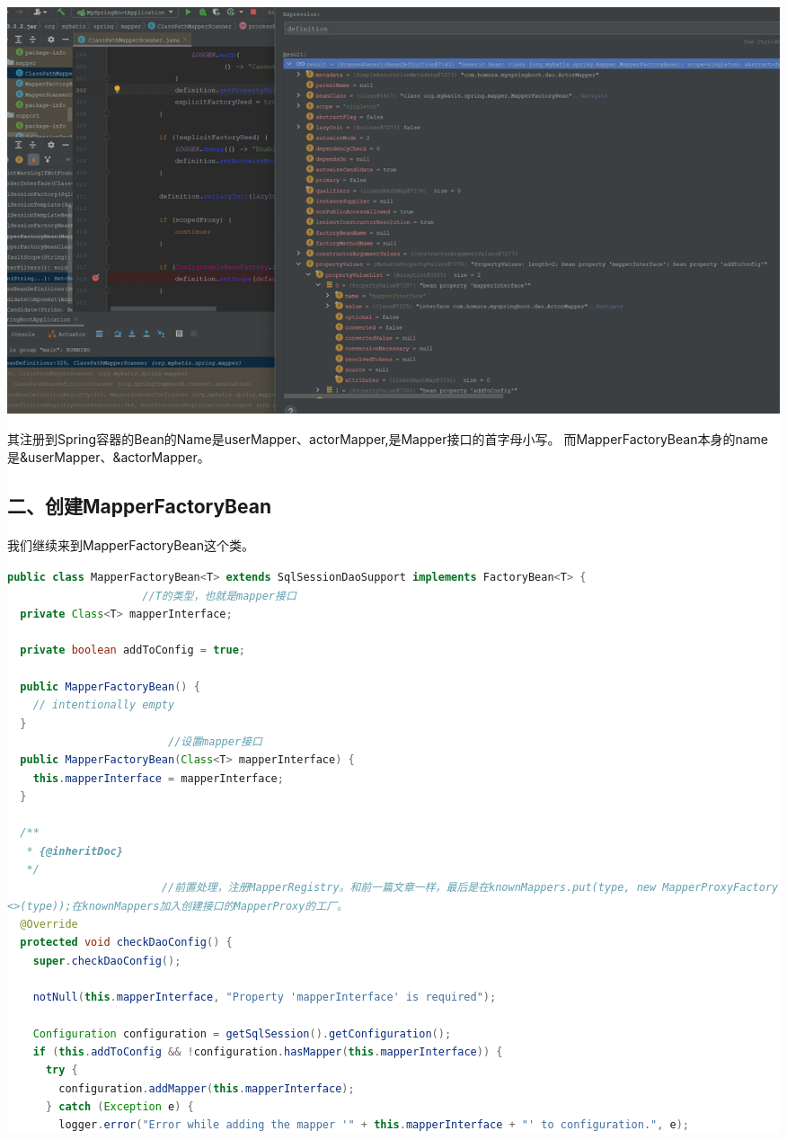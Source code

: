 ![ClassPathMapperScanner](https://raw.githubusercontent.com/zouhuanli/zouhuanli.github.io/master/images/2023-11-15-mybatis_source_code_reading_3/ClassPathMapperScanner.png)

其注册到Spring容器的Bean的Name是userMapper、actorMapper,是Mapper接口的首字母小写。
而MapperFactoryBean本身的name是&userMapper、&actorMapper。

## 二、创建MapperFactoryBean

我们继续来到MapperFactoryBean这个类。
```java
public class MapperFactoryBean<T> extends SqlSessionDaoSupport implements FactoryBean<T> {
                     //T的类型，也就是mapper接口
  private Class<T> mapperInterface;

  private boolean addToConfig = true;

  public MapperFactoryBean() {
    // intentionally empty
  }
                         //设置mapper接口
  public MapperFactoryBean(Class<T> mapperInterface) {
    this.mapperInterface = mapperInterface;
  }

  /**
   * {@inheritDoc}
   */
                        //前置处理，注册MapperRegistry。和前一篇文章一样，最后是在knownMappers.put(type, new MapperProxyFactory<>(type));在knownMappers加入创建接口的MapperProxy的工厂。
  @Override
  protected void checkDaoConfig() {
    super.checkDaoConfig();

    notNull(this.mapperInterface, "Property 'mapperInterface' is required");

    Configuration configuration = getSqlSession().getConfiguration();
    if (this.addToConfig && !configuration.hasMapper(this.mapperInterface)) {
      try {
        configuration.addMapper(this.mapperInterface);
      } catch (Exception e) {
        logger.error("Error while adding the mapper '" + this.mapperInterface + "' to configuration.", e);
```